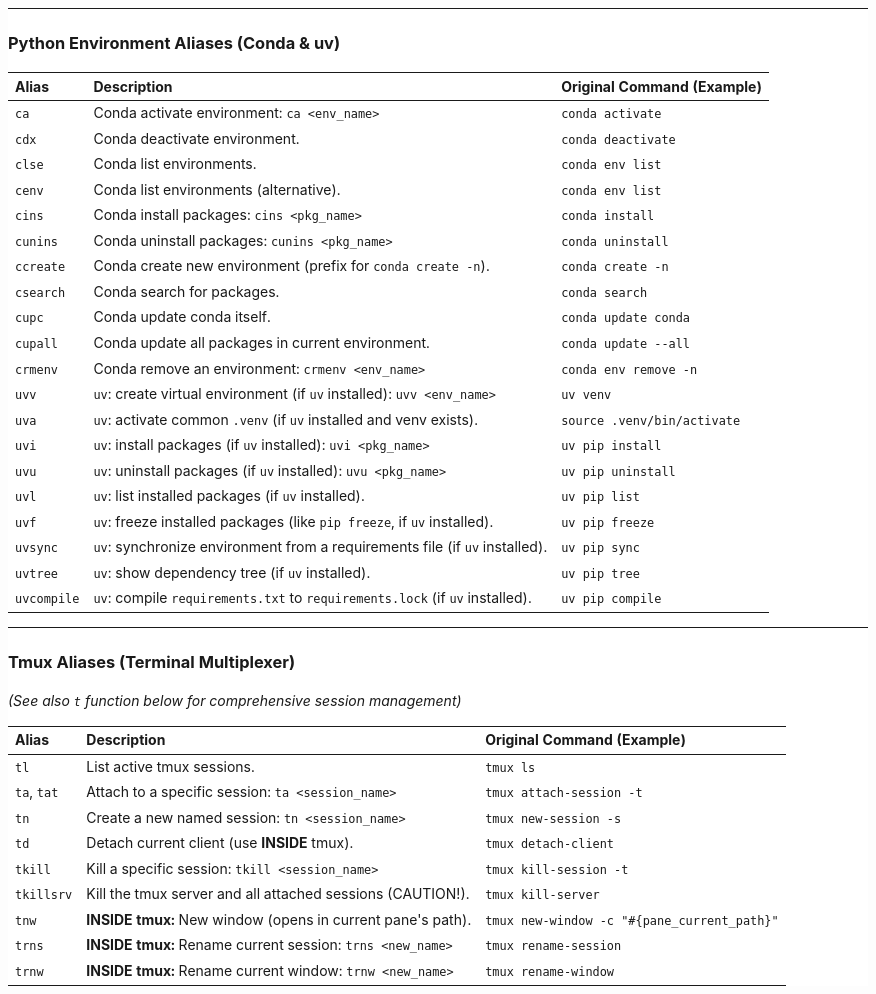 -----

### Python Environment Aliases (Conda & uv)

| Alias      | Description                                                                 | Original Command (Example)      |
| :--------- | :-------------------------------------------------------------------------- | :------------------------------ |
| `ca`       | Conda activate environment: `ca <env_name>`                                 | `conda activate`                |
| `cdx`      | Conda deactivate environment.                                               | `conda deactivate`              |
| `clse`     | Conda list environments.                                                    | `conda env list`                |
| `cenv`     | Conda list environments (alternative).                                      | `conda env list`                |
| `cins`     | Conda install packages: `cins <pkg_name>`                                   | `conda install`                 |
| `cunins`   | Conda uninstall packages: `cunins <pkg_name>`                               | `conda uninstall`               |
| `ccreate`  | Conda create new environment (prefix for `conda create -n`).                | `conda create -n`               |
| `csearch`  | Conda search for packages.                                                  | `conda search`                  |
| `cupc`     | Conda update conda itself.                                                  | `conda update conda`            |
| `cupall`   | Conda update all packages in current environment.                           | `conda update --all`            |
| `crmenv`   | Conda remove an environment: `crmenv <env_name>`                            | `conda env remove -n`           |
| `uvv`      | `uv`: create virtual environment (if `uv` installed): `uvv <env_name>`      | `uv venv`                       |
| `uva`      | `uv`: activate common `.venv` (if `uv` installed and venv exists).          | `source .venv/bin/activate`     |
| `uvi`      | `uv`: install packages (if `uv` installed): `uvi <pkg_name>`                | `uv pip install`                |
| `uvu`      | `uv`: uninstall packages (if `uv` installed): `uvu <pkg_name>`              | `uv pip uninstall`              |
| `uvl`      | `uv`: list installed packages (if `uv` installed).                          | `uv pip list`                   |
| `uvf`      | `uv`: freeze installed packages (like `pip freeze`, if `uv` installed).     | `uv pip freeze`                 |
| `uvsync`   | `uv`: synchronize environment from a requirements file (if `uv` installed). | `uv pip sync`                   |
| `uvtree`   | `uv`: show dependency tree (if `uv` installed).                             | `uv pip tree`                   |
| `uvcompile`| `uv`: compile `requirements.txt` to `requirements.lock` (if `uv` installed).| `uv pip compile`                |

-----

### Tmux Aliases (Terminal Multiplexer)

*(See also `t` function below for comprehensive session management)*

| Alias      | Description                                                              | Original Command (Example)                      |
| :--------- | :----------------------------------------------------------------------- | :---------------------------------------------- |
| `tl`       | List active tmux sessions.                                               | `tmux ls`                                       |
| `ta`, `tat`| Attach to a specific session: `ta <session_name>`                        | `tmux attach-session -t`                        |
| `tn`       | Create a new named session: `tn <session_name>`                          | `tmux new-session -s`                           |
| `td`       | Detach current client (use **INSIDE** tmux).                             | `tmux detach-client`                            |
| `tkill`    | Kill a specific session: `tkill <session_name>`                          | `tmux kill-session -t`                          |
| `tkillsrv` | Kill the tmux server and all attached sessions (CAUTION\!).               | `tmux kill-server`                              |
| `tnw`      | **INSIDE tmux:** New window (opens in current pane's path).              | `tmux new-window -c "#{pane_current_path}"`     |
| `trns`     | **INSIDE tmux:** Rename current session: `trns <new_name>`                 | `tmux rename-session`                           |
| `trnw`     | **INSIDE tmux:** Rename current window: `trnw <new_name>`                  | `tmux rename-window`                            |